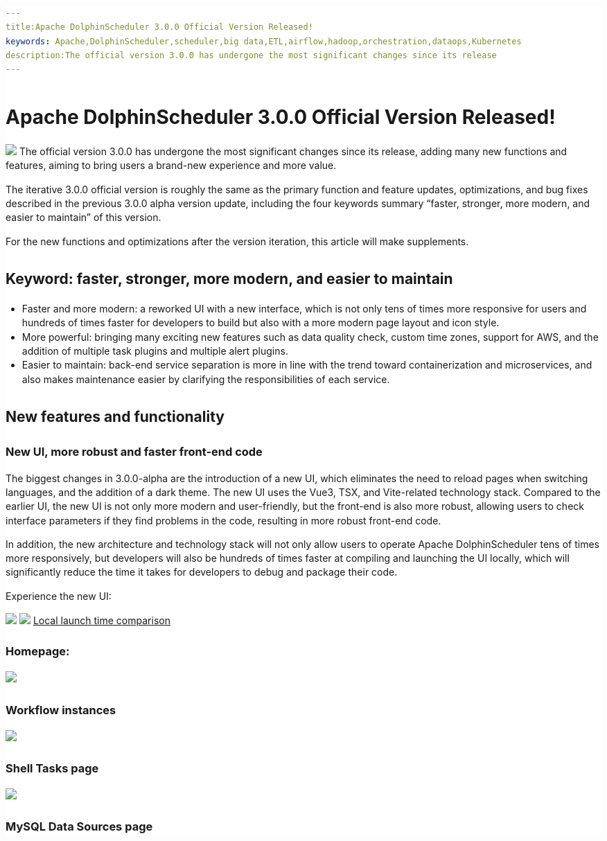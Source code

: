 ```yaml
---
title:Apache DolphinScheduler 3.0.0 Official Version Released!
keywords: Apache,DolphinScheduler,scheduler,big data,ETL,airflow,hadoop,orchestration,dataops,Kubernetes
description:The official version 3.0.0 has undergone the most significant changes since its release
---
```

# Apache DolphinScheduler 3.0.0 Official Version Released!
![](https://miro.medium.com/max/1260/1*zwulVh_I1ROhSYrlE3OW6A.png)
The official version 3.0.0 has undergone the most significant changes since its release, adding many new functions and features, aiming to bring users a brand-new experience and more value.

The iterative 3.0.0 official version is roughly the same as the primary function and feature updates, optimizations, and bug fixes described in the previous 3.0.0 alpha version update, including the four keywords summary “faster, stronger, more modern, and easier to maintain” of this version.

For the new functions and optimizations after the version iteration, this article will make supplements.

## Keyword: faster, stronger, more modern, and easier to maintain
* Faster and more modern: a reworked UI with a new interface, which is not only tens of times more responsive for users and hundreds of times faster for developers to build but also with a more modern page layout and icon style.
* More powerful: bringing many exciting new features such as data quality check, custom time zones, support for AWS, and the addition of multiple task plugins and multiple alert plugins.
* Easier to maintain: back-end service separation is more in line with the trend toward containerization and microservices, and also makes maintenance easier by clarifying the responsibilities of each service.

## New features and functionality
### New UI, more robust and faster front-end code
The biggest changes in 3.0.0-alpha are the introduction of a new UI, which eliminates the need to reload pages when switching languages, and the addition of a dark theme. The new UI uses the Vue3, TSX, and Vite-related technology stack. Compared to the earlier UI, the new UI is not only more modern and user-friendly, but the front-end is also more robust, allowing users to check interface parameters if they find problems in the code, resulting in more robust front-end code.

In addition, the new architecture and technology stack will not only allow users to operate Apache DolphinScheduler tens of times more responsively, but developers will also be hundreds of times faster at compiling and launching the UI locally, which will significantly reduce the time it takes for developers to debug and package their code.

Experience the new UI:

![](https://miro.medium.com/max/1260/1*v18xJZwX45jGanqzLxUtiA.png)
![](https://miro.medium.com/max/1260/1*Bpg6eL0ex60qFnfI_5w-jA.png)
<u>Local launch time comparison</u>
### Homepage:
![](https://miro.medium.com/max/1260/1*OyirtNwELJ0OhQ3u1mMG7Q.png)
### Workflow instances
![](https://miro.medium.com/max/1260/1*uELrhNIgzxc76-HUjL4X6Q.png)
### Shell Tasks page
![](https://miro.medium.com/max/1260/1*eGchL9gbHX96HiNYPDpVow.png)
### MySQL Data Sources page